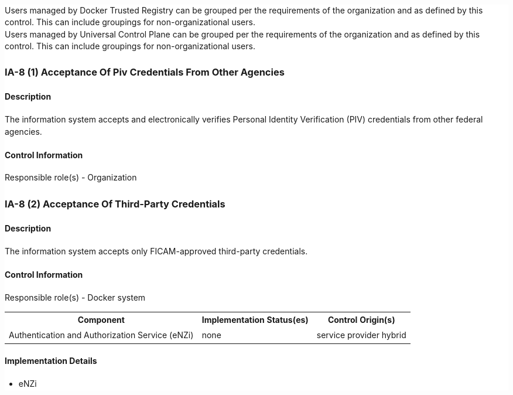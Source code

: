 <div class="tab-content">
<div id="bfu5agtp1o2g00atlm9g" class="tab-pane fade in active">
Users managed by Docker Trusted Registry can be grouped per the
requirements of the organization and as defined by this control. This
can include groupings for non-organizational users.
</div>
<div id="bfu5agtp1o2g00atlma0" class="tab-pane fade">
Users managed by Universal Control Plane can be grouped per the
requirements of the organization and as defined by this control. This
can include groupings for non-organizational users.
</div>
</div>

### IA-8 (1) Acceptance Of Piv Credentials From Other Agencies

#### Description

The information system accepts and electronically verifies Personal Identity Verification (PIV) credentials from other federal agencies.

#### Control Information

Responsible role(s) - Organization

### IA-8 (2) Acceptance Of Third-Party Credentials

#### Description

The information system accepts only FICAM-approved third-party credentials.

#### Control Information

Responsible role(s) - Docker system

<table>
<tr>
<th>Component</th>
<th>Implementation Status(es)</th>
<th>Control Origin(s)</th>
</tr>
<tr>
<td>Authentication and Authorization Service (eNZi)</td>
<td>none<br/></td>
<td>service provider hybrid<br/></td>
</tr>
</table>

#### Implementation Details

<ul class="nav nav-tabs">
<li class="active"><a data-toggle="tab" data-target="#bfu5agtp1o2g00atlmag">eNZi</a></li>
</ul>
